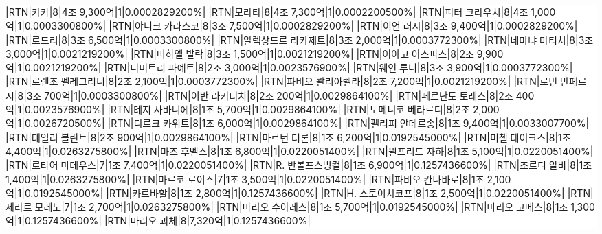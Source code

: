|RTN|카카|8|4조 9,300억|1|0.0002829200%|
|RTN|모라타|8|4조 7,300억|1|0.0002200500%|
|RTN|피터 크라우치|8|4조 1,000억|1|0.0003300800%|
|RTN|야니크 카라스코|8|3조 7,500억|1|0.0002829200%|
|RTN|이언 러시|8|3조 9,400억|1|0.0002829200%|
|RTN|로드리|8|3조 6,500억|1|0.0003300800%|
|RTN|알렉상드르 라카제트|8|3조 2,000억|1|0.0003772300%|
|RTN|네마냐 마티치|8|3조 3,000억|1|0.0021219200%|
|RTN|미하엘 발락|8|3조 1,500억|1|0.0021219200%|
|RTN|이아고 아스파스|8|2조 9,900억|1|0.0021219200%|
|RTN|디미트리 파예트|8|2조 3,000억|1|0.0023576900%|
|RTN|웨인 루니|8|3조 3,900억|1|0.0003772300%|
|RTN|로렌초 펠레그리니|8|2조 2,100억|1|0.0003772300%|
|RTN|파비오 콸리아렐라|8|2조 7,200억|1|0.0021219200%|
|RTN|로빈 반페르시|8|3조 700억|1|0.0003300800%|
|RTN|이반 라키티치|8|2조 200억|1|0.0029864100%|
|RTN|페르난도 토레스|8|2조 400억|1|0.0023576900%|
|RTN|테지 사바니에|8|1조 5,700억|1|0.0029864100%|
|RTN|도메니코 베라르디|8|2조 2,000억|1|0.0026720500%|
|RTN|디르크 카위트|8|1조 6,000억|1|0.0029864100%|
|RTN|펠리피 안데르송|8|1조 9,400억|1|0.0033007700%|
|RTN|데일리 블린트|8|2조 900억|1|0.0029864100%|
|RTN|마르턴 더론|8|1조 6,200억|1|0.0192545000%|
|RTN|미첼 데이크스|8|1조 4,400억|1|0.0263275800%|
|RTN|마츠 후멜스|8|1조 6,800억|1|0.0220051400%|
|RTN|윌프리드 자하|8|1조 5,100억|1|0.0220051400%|
|RTN|로타어 마테우스|7|1조 7,400억|1|0.0220051400%|
|RTN|R. 반볼프스빙컬|8|1조 6,900억|1|0.1257436600%|
|RTN|조르디 알바|8|1조 1,400억|1|0.0263275800%|
|RTN|마르코 로이스|7|1조 3,500억|1|0.0220051400%|
|RTN|파비오 칸나바로|8|1조 2,100억|1|0.0192545000%|
|RTN|카르바할|8|1조 2,800억|1|0.1257436600%|
|RTN|H. 스토이치코프|8|1조 2,500억|1|0.0220051400%|
|RTN|제라르 모레노|7|1조 2,700억|1|0.0263275800%|
|RTN|마리오 수아레스|8|1조 5,700억|1|0.0192545000%|
|RTN|마리오 고메스|8|1조 1,300억|1|0.1257436600%|
|RTN|마리오 괴체|8|7,320억|1|0.1257436600%|